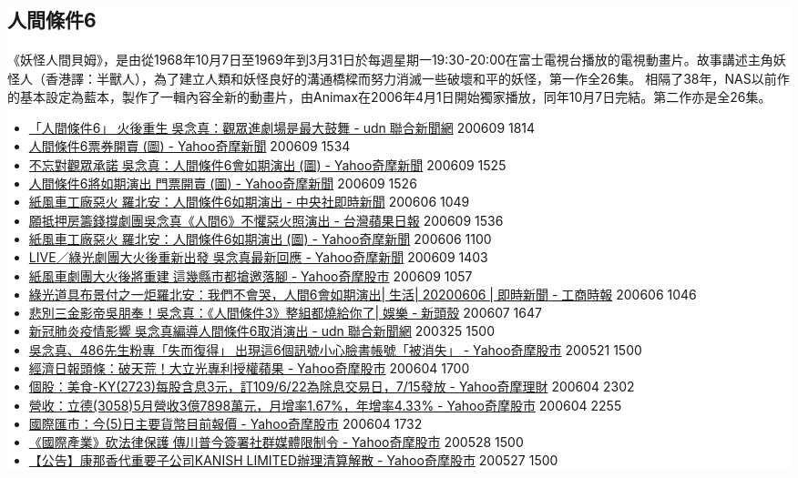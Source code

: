 ## 人間條件6

《妖怪人間貝姆》，是由從1968年10月7日至1969年到3月31日於每週星期一19:30-20:00在富士電視台播放的電視動畫片。故事講述主角妖怪人（香港譯：半獸人），為了建立人類和妖怪良好的溝通橋樑而努力消滅一些破壞和平的妖怪，第一作全26集。
相隔了38年，NAS以前作的基本設定為藍本，製作了一輯內容全新的動畫片，由Animax在2006年4月1日開始獨家播放，同年10月7日完結。第二作亦是全26集。
- [「人間條件6」 火後重生 吳念真：觀眾進劇場是最大鼓舞 - udn 聯合新聞網](https://udn.com/news/story/7266/4624289 "「人間條件6」 火後重生 吳念真：觀眾進劇場是最大鼓舞 - udn 聯合新聞網") 200609 1814
- [人間條件6票券開賣 (圖) - Yahoo奇摩新聞](https://tw.news.yahoo.com/%E4%BA%BA%E9%96%93%E6%A2%9D%E4%BB%B66%E7%A5%A8%E5%88%B8%E9%96%8B%E8%B3%A3-%E5%9C%96-073448680.html "人間條件6票券開賣 (圖) - Yahoo奇摩新聞") 200609 1534
- [不忘對觀眾承諾 吳念真：人間條件6會如期演出 (圖) - Yahoo奇摩新聞](https://tw.news.yahoo.com/%E4%B8%8D%E5%BF%98%E5%B0%8D%E8%A7%80%E7%9C%BE%E6%89%BF%E8%AB%BE-%E5%90%B3%E5%BF%B5%E7%9C%9F-%E4%BA%BA%E9%96%93%E6%A2%9D%E4%BB%B66%E6%9C%83%E5%A6%82%E6%9C%9F%E6%BC%94%E5%87%BA-%E5%9C%96-072548201.html "不忘對觀眾承諾 吳念真：人間條件6會如期演出 (圖) - Yahoo奇摩新聞") 200609 1525
- [人間條件6將如期演出 門票開賣 (圖) - Yahoo奇摩新聞](https://tw.news.yahoo.com/%E4%BA%BA%E9%96%93%E6%A2%9D%E4%BB%B66%E5%B0%87%E5%A6%82%E6%9C%9F%E6%BC%94%E5%87%BA-%E9%96%80%E7%A5%A8%E9%96%8B%E8%B3%A3-%E5%9C%96-072648901.html "人間條件6將如期演出 門票開賣 (圖) - Yahoo奇摩新聞") 200609 1526
- [紙風車工廠惡火 羅北安：人間條件6如期演出 - 中央社即時新聞](https://www.cna.com.tw/news/acul/202006060034.aspx "紙風車工廠惡火 羅北安：人間條件6如期演出 - 中央社即時新聞") 200606 1049
- [願抵押房籌錢撐劇團吳念真《人間6》不懼惡火照演出 - 台灣蘋果日報](https://tw.appledaily.com/entertainment/20200609/AMRDZFI44UNDHLKHVWSBRU7QVA/ "願抵押房籌錢撐劇團吳念真《人間6》不懼惡火照演出 - 台灣蘋果日報") 200609 1536
- [紙風車工廠惡火 羅北安：人間條件6如期演出 (圖) - Yahoo奇摩新聞](https://tw.news.yahoo.com/%E7%B4%99%E9%A2%A8%E8%BB%8A%E5%B7%A5%E5%BB%A0%E6%83%A1%E7%81%AB-%E7%BE%85%E5%8C%97%E5%AE%89-%E4%BA%BA%E9%96%93%E6%A2%9D%E4%BB%B66%E5%A6%82%E6%9C%9F%E6%BC%94%E5%87%BA-%E5%9C%96-030043686.html "紙風車工廠惡火 羅北安：人間條件6如期演出 (圖) - Yahoo奇摩新聞") 200606 1100
- [LIVE／綠光劇團大火後重新出發 吳念真最新回應 - Yahoo奇摩新聞](https://tw.news.yahoo.com/live-%E7%B6%A0%E5%85%89%E5%8A%87%E5%9C%98%E5%A4%A7%E7%81%AB%E5%BE%8C%E9%87%8D%E6%96%B0%E5%87%BA%E7%99%BC-%E5%90%B3%E5%BF%B5%E7%9C%9F%E6%9C%80%E6%96%B0%E5%9B%9E%E6%87%89-060330345.html "LIVE／綠光劇團大火後重新出發 吳念真最新回應 - Yahoo奇摩新聞") 200609 1403
- [紙風車劇團大火後將重建 這幾縣市都搶邀落腳 - Yahoo奇摩股市](https://tw.stock.yahoo.com/video/%E7%B4%99%E9%A2%A8%E8%BB%8A%E5%8A%87%E5%9C%98%E5%A4%A7%E7%81%AB%E5%BE%8C%E5%B0%87%E9%87%8D%E5%BB%BA-%E9%80%99%E5%B9%BE%E7%B8%A3%E5%B8%82%E9%83%BD%E6%90%B6%E9%82%80%E8%90%BD%E8%85%B3-022831413.html "紙風車劇團大火後將重建 這幾縣市都搶邀落腳 - Yahoo奇摩股市") 200609 1057
- [綠光道具布景付之一炬羅北安：我們不會哭，人間6會如期演出| 生活| 20200606 | 即時新聞 - 工商時報](https://m.ctee.com.tw/livenews/ch/20200606001409-260405 "綠光道具布景付之一炬羅北安：我們不會哭，人間6會如期演出| 生活| 20200606 | 即時新聞 - 工商時報") 200606 1046
- [悲別三金影帝吳朋奉！吳念真：《人間條件3》整組都燒給你了| 娛樂 - 新頭殼](https://newtalk.tw/news/view/2020-06-07/418040 "悲別三金影帝吳朋奉！吳念真：《人間條件3》整組都燒給你了| 娛樂 - 新頭殼") 200607 1647
- [新冠肺炎疫情影響 吳念真編導人間條件6取消演出 - udn 聯合新聞網](https://udn.com/news/story/7266/4442685 "新冠肺炎疫情影響 吳念真編導人間條件6取消演出 - udn 聯合新聞網") 200325 1500
- [吳念真、486先生粉專「失而復得」 出現這6個訊號小心臉書帳號「被消失」 - Yahoo奇摩股市](https://tw.stock.yahoo.com/news/%E5%90%B3%E5%BF%B5%E7%9C%9F-486%E7%B2%89%E5%B0%88-%E5%A4%B1%E8%80%8C%E5%BE%A9%E5%BE%97-%E5%87%BA%E7%8F%BE%E9%80%996%E5%80%8B%E8%A8%8A%E8%99%9F%E5%B0%8F%E5%BF%83%E8%87%89%E6%9B%B8%E5%B8%B3%E8%99%9F-%E8%A2%AB%E6%B6%88%E5%A4%B1-023224807.html "吳念真、486先生粉專「失而復得」 出現這6個訊號小心臉書帳號「被消失」 - Yahoo奇摩股市") 200521 1500
- [經濟日報頭條：破天荒！大立光專利授權蘋果 - Yahoo奇摩股市](https://tw.stock.yahoo.com/news/%E7%B6%93%E6%BF%9F%E6%97%A5%E5%A0%B1%E9%A0%AD%E6%A2%9D-%E7%A0%B4%E5%A4%A9%E8%8D%92-%E5%A4%A7%E7%AB%8B%E5%85%89%E5%B0%88%E5%88%A9%E6%8E%88%E6%AC%8A%E8%98%8B%E6%9E%9C-000046950.html "經濟日報頭條：破天荒！大立光專利授權蘋果 - Yahoo奇摩股市") 200604 1700
- [個股：美食-KY(2723)每股含息3元，訂109/6/22為除息交易日，7/15發放 - Yahoo奇摩理財](https://tw.stock.yahoo.com/news/%E5%80%8B%E8%82%A1-%E7%BE%8E%E9%A3%9F-ky-2723-%E6%AF%8F%E8%82%A1%E5%90%AB%E6%81%AF3%E5%85%83-060211908.html "個股：美食-KY(2723)每股含息3元，訂109/6/22為除息交易日，7/15發放 - Yahoo奇摩理財") 200604 2302
- [營收：立德(3058)5月營收3億7898萬元，月增率1.67%，年增率4.33% - Yahoo奇摩股市](https://tw.stock.yahoo.com/news/%E7%87%9F%E6%94%B6-%E7%AB%8B%E5%BE%B7-3058-5%E6%9C%88%E7%87%9F%E6%94%B63%E5%84%847898%E8%90%AC%E5%85%83-%E6%9C%88%E5%A2%9E%E7%8E%871-055526114.html "營收：立德(3058)5月營收3億7898萬元，月增率1.67%，年增率4.33% - Yahoo奇摩股市") 200604 2255
- [國際匯市：今(5)日主要貨幣目前報價 - Yahoo奇摩股市](https://tw.stock.yahoo.com/news/%E5%9C%8B%E9%9A%9B%E5%8C%AF%E5%B8%82-%E4%BB%8A-5-%E6%97%A5%E4%B8%BB%E8%A6%81%E8%B2%A8%E5%B9%A3%E7%9B%AE%E5%89%8D%E5%A0%B1%E5%83%B9-003237974.html "國際匯市：今(5)日主要貨幣目前報價 - Yahoo奇摩股市") 200604 1732
- [《國際產業》砍法律保護 傳川普今簽署社群媒體限制令 - Yahoo奇摩股市](https://tw.stock.yahoo.com/news/%E5%9C%8B%E9%9A%9B%E7%94%A2%E6%A5%AD-%E7%A0%8D%E6%B3%95%E5%BE%8B%E4%BF%9D%E8%AD%B7-%E5%82%B3%E5%B7%9D%E6%99%AE%E4%BB%8A%E7%B0%BD%E7%BD%B2%E7%A4%BE%E7%BE%A4%E5%AA%92%E9%AB%94%E9%99%90%E5%88%B6%E4%BB%A4-074150473.html "《國際產業》砍法律保護 傳川普今簽署社群媒體限制令 - Yahoo奇摩股市") 200528 1500
- [【公告】康那香代重要子公司KANISH LIMITED辦理清算解散 - Yahoo奇摩股市](https://tw.stock.yahoo.com/news/%E5%85%AC%E5%91%8A-%E5%BA%B7%E9%82%A3%E9%A6%99%E4%BB%A3%E9%87%8D%E8%A6%81%E5%AD%90%E5%85%AC%E5%8F%B8kanish-limited%E8%BE%A6%E7%90%86%E6%B8%85%E7%AE%97%E8%A7%A3%E6%95%A3-080318516.html "【公告】康那香代重要子公司KANISH LIMITED辦理清算解散 - Yahoo奇摩股市") 200527 1500